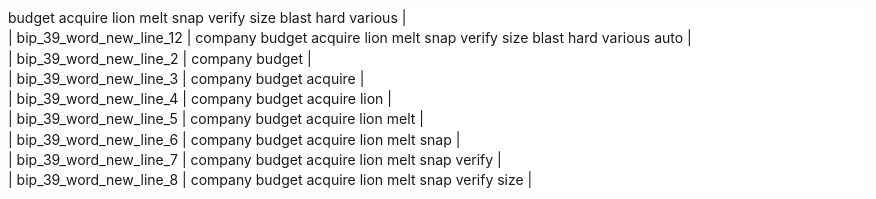 budget
acquire
lion
melt
snap
verify
size
blast
hard
various |  
| bip_39_word_new_line_12 | company
budget
acquire
lion
melt
snap
verify
size
blast
hard
various
auto |  
| bip_39_word_new_line_2 | company
budget |  
| bip_39_word_new_line_3 | company
budget
acquire |  
| bip_39_word_new_line_4 | company
budget
acquire
lion |  
| bip_39_word_new_line_5 | company
budget
acquire
lion
melt |  
| bip_39_word_new_line_6 | company
budget
acquire
lion
melt
snap |  
| bip_39_word_new_line_7 | company
budget
acquire
lion
melt
snap
verify |  
| bip_39_word_new_line_8 | company
budget
acquire
lion
melt
snap
verify
size |  